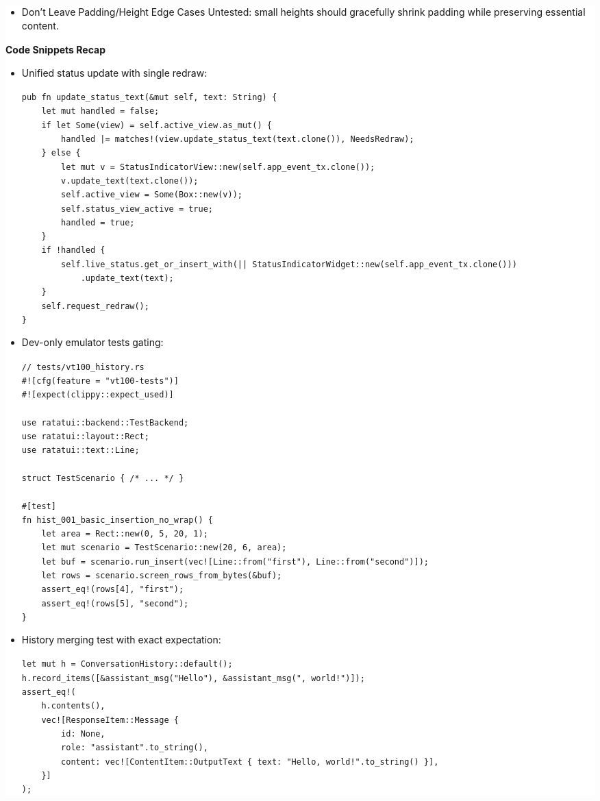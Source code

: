 - Don’t Leave Padding/Height Edge Cases Untested: small heights should gracefully shrink padding while preserving essential content.


**Code Snippets Recap**

- Unified status update with single redraw:
  ```
  pub fn update_status_text(&mut self, text: String) {
      let mut handled = false;
      if let Some(view) = self.active_view.as_mut() {
          handled |= matches!(view.update_status_text(text.clone()), NeedsRedraw);
      } else {
          let mut v = StatusIndicatorView::new(self.app_event_tx.clone());
          v.update_text(text.clone());
          self.active_view = Some(Box::new(v));
          self.status_view_active = true;
          handled = true;
      }
      if !handled {
          self.live_status.get_or_insert_with(|| StatusIndicatorWidget::new(self.app_event_tx.clone()))
              .update_text(text);
      }
      self.request_redraw();
  }
  ```

- Dev-only emulator tests gating:
  ```
  // tests/vt100_history.rs
  #![cfg(feature = "vt100-tests")]
  #![expect(clippy::expect_used)]

  use ratatui::backend::TestBackend;
  use ratatui::layout::Rect;
  use ratatui::text::Line;

  struct TestScenario { /* ... */ }

  #[test]
  fn hist_001_basic_insertion_no_wrap() {
      let area = Rect::new(0, 5, 20, 1);
      let mut scenario = TestScenario::new(20, 6, area);
      let buf = scenario.run_insert(vec![Line::from("first"), Line::from("second")]);
      let rows = scenario.screen_rows_from_bytes(&buf);
      assert_eq!(rows[4], "first");
      assert_eq!(rows[5], "second");
  }
  ```

- History merging test with exact expectation:
  ```
  let mut h = ConversationHistory::default();
  h.record_items([&assistant_msg("Hello"), &assistant_msg(", world!")]);
  assert_eq!(
      h.contents(),
      vec![ResponseItem::Message {
          id: None,
          role: "assistant".to_string(),
          content: vec![ContentItem::OutputText { text: "Hello, world!".to_string() }],
      }]
  );
  ```
